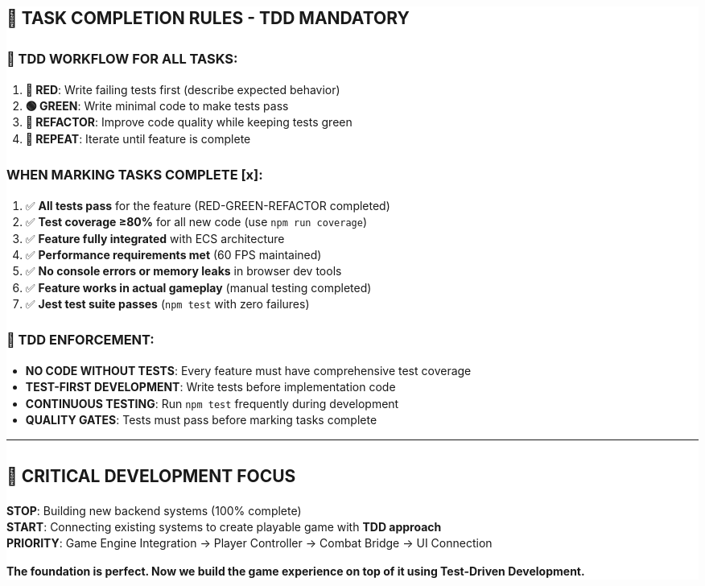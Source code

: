 
## 📝 **TASK COMPLETION RULES - TDD MANDATORY**

### **🧪 TDD WORKFLOW FOR ALL TASKS:**
1. **🔴 RED**: Write failing tests first (describe expected behavior)
2. **🟢 GREEN**: Write minimal code to make tests pass
3. **🔵 REFACTOR**: Improve code quality while keeping tests green
4. **🔁 REPEAT**: Iterate until feature is complete

### **WHEN MARKING TASKS COMPLETE [x]:**
1. ✅ **All tests pass** for the feature (RED-GREEN-REFACTOR completed)
2. ✅ **Test coverage ≥80%** for all new code (use `npm run coverage`)
3. ✅ **Feature fully integrated** with ECS architecture
4. ✅ **Performance requirements met** (60 FPS maintained)
5. ✅ **No console errors or memory leaks** in browser dev tools
6. ✅ **Feature works in actual gameplay** (manual testing completed)
7. ✅ **Jest test suite passes** (`npm test` with zero failures)

### **🚨 TDD ENFORCEMENT:**
- **NO CODE WITHOUT TESTS**: Every feature must have comprehensive test coverage
- **TEST-FIRST DEVELOPMENT**: Write tests before implementation code
- **CONTINUOUS TESTING**: Run `npm test` frequently during development
- **QUALITY GATES**: Tests must pass before marking tasks complete

---

## 🎯 **CRITICAL DEVELOPMENT FOCUS**

**STOP**: Building new backend systems (100% complete)  
**START**: Connecting existing systems to create playable game with **TDD approach**  
**PRIORITY**: Game Engine Integration → Player Controller → Combat Bridge → UI Connection

**The foundation is perfect. Now we build the game experience on top of it using Test-Driven Development.**